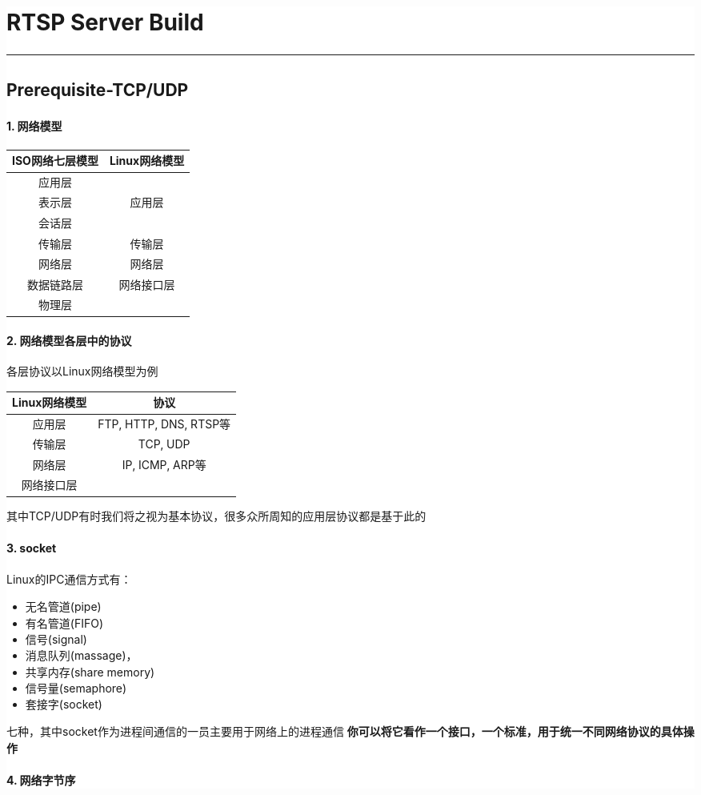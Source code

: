# RTSP Server Build
****
## Prerequisite-TCP/UDP

#### 1. 网络模型

| ISO网络七层模型        | Linux网络模型           |
| :------------------: |:----------------------:|
| 应用层                |                        |
| 表示层                |应用层                   |
| 会话层                |                        |
| 传输层                |传输层                   |
| 网络层                |网络层                   |
| 数据链路层             |网络接口层               |
| 物理层                |                        |

#### 2. 网络模型各层中的协议

各层协议以Linux网络模型为例

| Linux网络模型         | 协议                    |
| :------------------: |:----------------------:|
| 应用层                | FTP, HTTP, DNS, RTSP等 |
| 传输层                |TCP, UDP                |
| 网络层                |IP, ICMP, ARP等         |
| 网络接口层             |                        |

其中TCP/UDP有时我们将之视为基本协议，很多众所周知的应用层协议都是基于此的
#### 3. socket

Linux的IPC通信方式有：
* 无名管道(pipe)
* 有名管道(FIFO)
* 信号(signal)
* 消息队列(massage)，
* 共享内存(share memory)
* 信号量(semaphore)
* 套接字(socket)

七种，其中socket作为进程间通信的一员主要用于网络上的进程通信
**你可以将它看作一个接口，一个标准，用于统一不同网络协议的具体操作**
#### 4. 网络字节序
